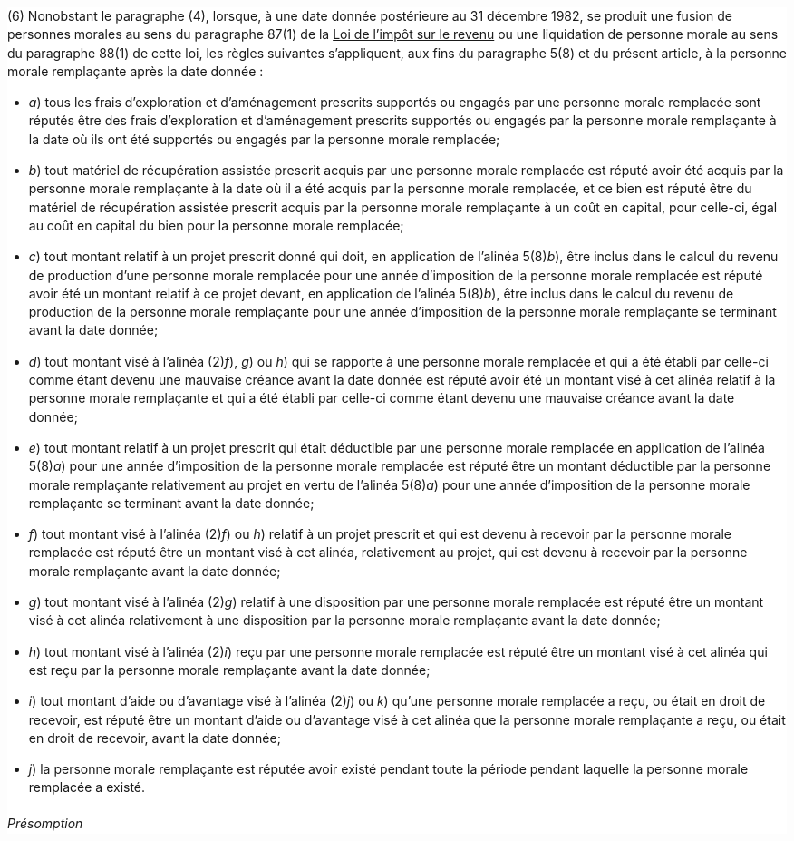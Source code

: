 (6) Nonobstant le paragraphe (4), lorsque, à une date donnée postérieure au 31 décembre 1982, se produit une fusion de personnes morales au sens du paragraphe 87(1) de la [Loi de l’impôt sur le revenu](/canada/fra/lois/I/I-3.3.md) ou une liquidation de personne morale au sens du paragraphe 88(1) de cette loi, les règles suivantes s’appliquent, aux fins du paragraphe 5(8) et du présent article, à la personne morale remplaçante après la date donnée :

  * _a_) tous les frais d’exploration et d’aménagement prescrits supportés ou engagés par une personne morale remplacée sont réputés être des frais d’exploration et d’aménagement prescrits supportés ou engagés par la personne morale remplaçante à la date où ils ont été supportés ou engagés par la personne morale remplacée;

  * _b_) tout matériel de récupération assistée prescrit acquis par une personne morale remplacée est réputé avoir été acquis par la personne morale remplaçante à la date où il a été acquis par la personne morale remplacée, et ce bien est réputé être du matériel de récupération assistée prescrit acquis par la personne morale remplaçante à un coût en capital, pour celle-ci, égal au coût en capital du bien pour la personne morale remplacée;

  * _c_) tout montant relatif à un projet prescrit donné qui doit, en application de l’alinéa 5(8)_b_), être inclus dans le calcul du revenu de production d’une personne morale remplacée pour une année d’imposition de la personne morale remplacée est réputé avoir été un montant relatif à ce projet devant, en application de l’alinéa 5(8)_b_), être inclus dans le calcul du revenu de production de la personne morale remplaçante pour une année d’imposition de la personne morale remplaçante se terminant avant la date donnée;

  * _d_) tout montant visé à l’alinéa (2)_f_), _g_) ou _h_) qui se rapporte à une personne morale remplacée et qui a été établi par celle-ci comme étant devenu une mauvaise créance avant la date donnée est réputé avoir été un montant visé à cet alinéa relatif à la personne morale remplaçante et qui a été établi par celle-ci comme étant devenu une mauvaise créance avant la date donnée;

  * _e_) tout montant relatif à un projet prescrit qui était déductible par une personne morale remplacée en application de l’alinéa 5(8)_a_) pour une année d’imposition de la personne morale remplacée est réputé être un montant déductible par la personne morale remplaçante relativement au projet en vertu de l’alinéa 5(8)_a_) pour une année d’imposition de la personne morale remplaçante se terminant avant la date donnée;

  * _f_) tout montant visé à l’alinéa (2)_f_) ou _h_) relatif à un projet prescrit et qui est devenu à recevoir par la personne morale remplacée est réputé être un montant visé à cet alinéa, relativement au projet, qui est devenu à recevoir par la personne morale remplaçante avant la date donnée;

  * _g_) tout montant visé à l’alinéa (2)_g_) relatif à une disposition par une personne morale remplacée est réputé être un montant visé à cet alinéa relativement à une disposition par la personne morale remplaçante avant la date donnée;

  * _h_) tout montant visé à l’alinéa (2)_i_) reçu par une personne morale remplacée est réputé être un montant visé à cet alinéa qui est reçu par la personne morale remplaçante avant la date donnée;

  * _i_) tout montant d’aide ou d’avantage visé à l’alinéa (2)_j_) ou _k_) qu’une personne morale remplacée a reçu, ou était en droit de recevoir, est réputé être un montant d’aide ou d’avantage visé à cet alinéa que la personne morale remplaçante a reçu, ou était en droit de recevoir, avant la date donnée;

  * _j_) la personne morale remplaçante est réputée avoir existé pendant toute la période pendant laquelle la personne morale remplacée a existé.

###### Présomption
